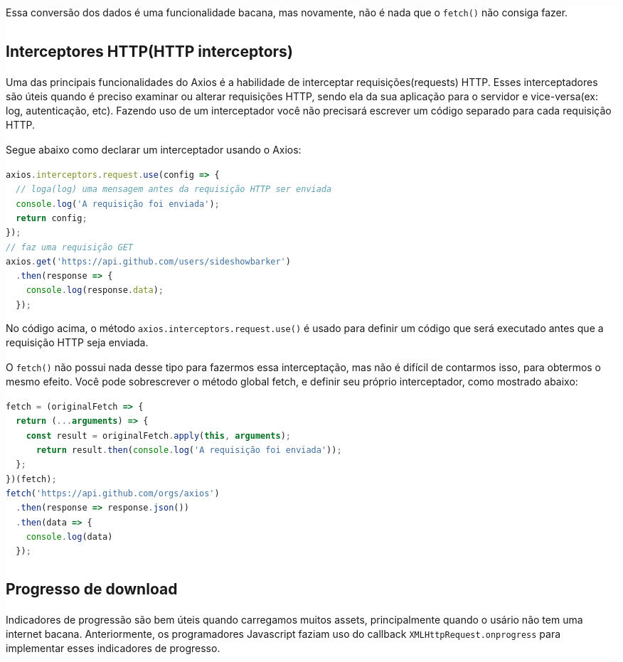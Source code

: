 ```javascript
```

Essa conversão dos dados é uma funcionalidade bacana, mas novamente, não é nada que o `fetch()` não consiga fazer.

## Interceptores HTTP(HTTP interceptors)

Uma das principais funcionalidades do Axios é a habilidade de interceptar requisições(requests) HTTP. Esses interceptadores são úteis quando é preciso examinar ou alterar requisições HTTP, sendo ela da sua aplicação para o servidor e vice-versa(ex: log, autenticação, etc). Fazendo uso de um interceptador você não precisará escrever um código separado para cada requisição HTTP.

Segue abaixo como declarar um interceptador usando o Axios:

```javascript
axios.interceptors.request.use(config => {
  // loga(log) uma mensagem antes da requisição HTTP ser enviada
  console.log('A requisição foi enviada');
  return config;
});
// faz uma requisição GET
axios.get('https://api.github.com/users/sideshowbarker')
  .then(response => {
    console.log(response.data);
  });
```

No código acima, o método `axios.interceptors.request.use()` é usado para definir um código que será executado antes que a requisição HTTP seja enviada.

O `fetch()` não possui nada desse tipo para fazermos essa interceptação, mas não é difícil de contarmos isso, para obtermos o mesmo efeito. Você pode sobrescrever o método global fetch, e definir seu próprio interceptador, como mostrado abaixo:

```javascript
fetch = (originalFetch => {
  return (...arguments) => {
    const result = originalFetch.apply(this, arguments);
      return result.then(console.log('A requisição foi enviada'));
  };
})(fetch);
fetch('https://api.github.com/orgs/axios')
  .then(response => response.json())
  .then(data => {
    console.log(data)
  });
```

## Progresso de download

Indicadores de progressão são bem úteis quando carregamos muitos assets, principalmente quando o usário não tem uma internet bacana. Anteriormente, os programadores Javascript faziam uso do callback `XMLHttpRequest.onprogress` para implementar esses indicadores de progresso.
